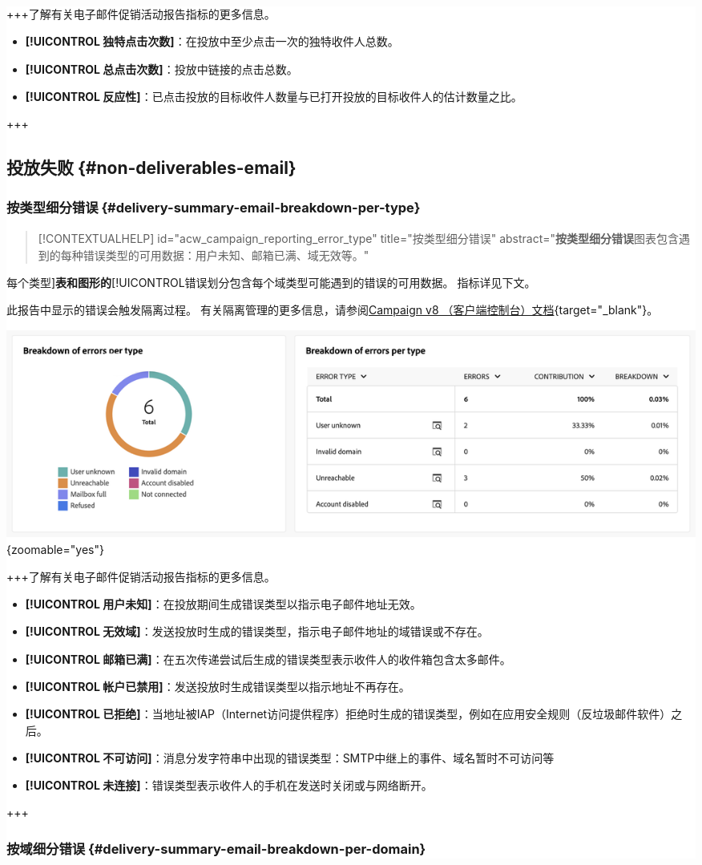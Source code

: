 +++了解有关电子邮件促销活动报告指标的更多信息。

* **[!UICONTROL 独特点击次数]**：在投放中至少点击一次的独特收件人总数。

* **[!UICONTROL 总点击次数]**：投放中链接的点击总数。

* **[!UICONTROL 反应性]**：已点击投放的目标收件人数量与已打开投放的目标收件人的估计数量之比。

+++

## 投放失败 {#non-deliverables-email}

### 按类型细分错误 {#delivery-summary-email-breakdown-per-type}

>[!CONTEXTUALHELP]
>id="acw_campaign_reporting_error_type"
>title="按类型细分错误"
>abstract="**按类型细分错误**&#x200B;图表包含遇到的每种错误类型的可用数据：用户未知、邮箱已满、域无效等。"

每个类型&#x200B;]**表和图形的**[!UICONTROL &#x200B;错误划分包含每个域类型可能遇到的错误的可用数据。 指标详见下文。

此报告中显示的错误会触发隔离过程。 有关隔离管理的更多信息，请参阅[Campaign v8 （客户端控制台）文档](https://experienceleague.adobe.com/docs/campaign/campaign-v8/campaigns/send/failures/delivery-failures.html){target="_blank"}。

![每种类型图表和表的错误划分屏幕截图](assets/campaign_report_email_6.png){zoomable="yes"}

+++了解有关电子邮件促销活动报告指标的更多信息。

* **[!UICONTROL 用户未知]**：在投放期间生成错误类型以指示电子邮件地址无效。

* **[!UICONTROL 无效域]**：发送投放时生成的错误类型，指示电子邮件地址的域错误或不存在。

* **[!UICONTROL 邮箱已满]**：在五次传递尝试后生成的错误类型表示收件人的收件箱包含太多邮件。

* **[!UICONTROL 帐户已禁用]**：发送投放时生成错误类型以指示地址不再存在。

* **[!UICONTROL 已拒绝]**：当地址被IAP（Internet访问提供程序）拒绝时生成的错误类型，例如在应用安全规则（反垃圾邮件软件）之后。

* **[!UICONTROL 不可访问]**：消息分发字符串中出现的错误类型：SMTP中继上的事件、域名暂时不可访问等

* **[!UICONTROL 未连接]**：错误类型表示收件人的手机在发送时关闭或与网络断开。

+++

### 按域细分错误 {#delivery-summary-email-breakdown-per-domain}
